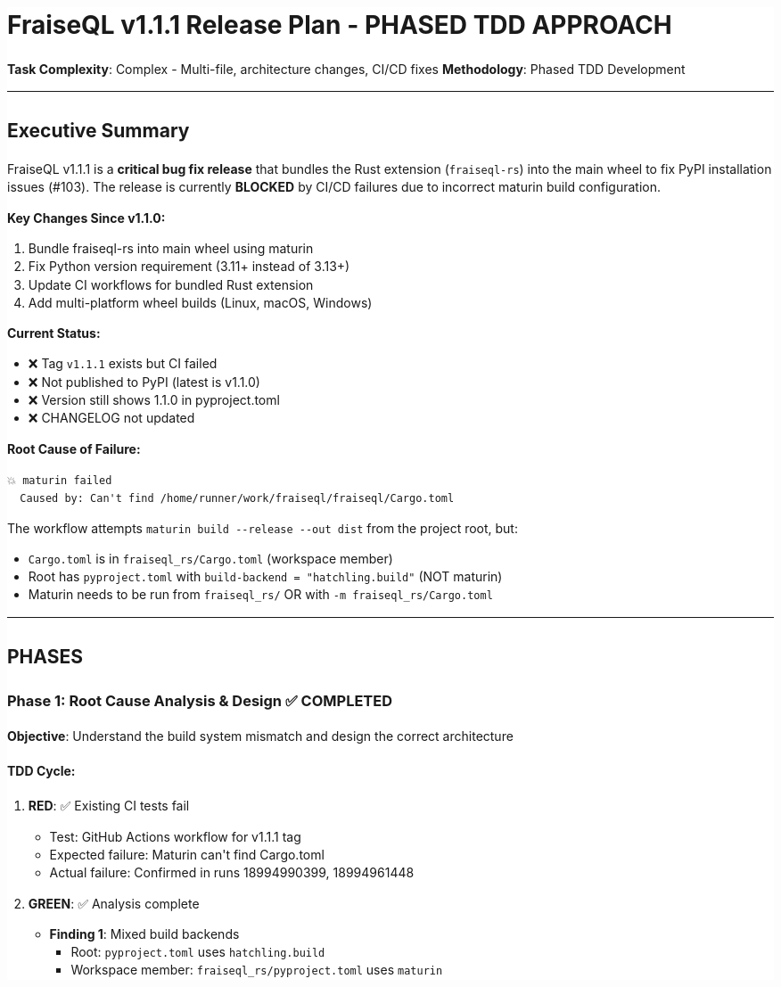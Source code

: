 # FraiseQL v1.1.1 Release Plan - PHASED TDD APPROACH

**Task Complexity**: Complex - Multi-file, architecture changes, CI/CD fixes
**Methodology**: Phased TDD Development

---

## Executive Summary

FraiseQL v1.1.1 is a **critical bug fix release** that bundles the Rust extension (`fraiseql-rs`) into the main wheel to fix PyPI installation issues (#103). The release is currently **BLOCKED** by CI/CD failures due to incorrect maturin build configuration.

**Key Changes Since v1.1.0:**
1. Bundle fraiseql-rs into main wheel using maturin
2. Fix Python version requirement (3.11+ instead of 3.13+)
3. Update CI workflows for bundled Rust extension
4. Add multi-platform wheel builds (Linux, macOS, Windows)

**Current Status:**
- ❌ Tag `v1.1.1` exists but CI failed
- ❌ Not published to PyPI (latest is v1.1.0)
- ❌ Version still shows 1.1.0 in pyproject.toml
- ❌ CHANGELOG not updated

**Root Cause of Failure:**
```
💥 maturin failed
  Caused by: Can't find /home/runner/work/fraiseql/fraiseql/Cargo.toml
```

The workflow attempts `maturin build --release --out dist` from the project root, but:
- `Cargo.toml` is in `fraiseql_rs/Cargo.toml` (workspace member)
- Root has `pyproject.toml` with `build-backend = "hatchling.build"` (NOT maturin)
- Maturin needs to be run from `fraiseql_rs/` OR with `-m fraiseql_rs/Cargo.toml`

---

## PHASES

### Phase 1: Root Cause Analysis & Design ✅ COMPLETED

**Objective**: Understand the build system mismatch and design the correct architecture

#### TDD Cycle:

1. **RED**: ✅ Existing CI tests fail
   - Test: GitHub Actions workflow for v1.1.1 tag
   - Expected failure: Maturin can't find Cargo.toml
   - Actual failure: Confirmed in runs 18994990399, 18994961448

2. **GREEN**: ✅ Analysis complete
   - **Finding 1**: Mixed build backends
     - Root: `pyproject.toml` uses `hatchling.build`
     - Workspace member: `fraiseql_rs/pyproject.toml` uses `maturin`
